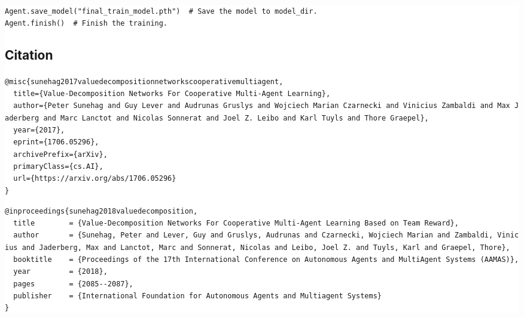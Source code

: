 ```python3
Agent.save_model("final_train_model.pth")  # Save the model to model_dir.
Agent.finish()  # Finish the training.
```

## Citation

```{code-block} bash
@misc{sunehag2017valuedecompositionnetworkscooperativemultiagent,
  title={Value-Decomposition Networks For Cooperative Multi-Agent Learning},
  author={Peter Sunehag and Guy Lever and Audrunas Gruslys and Wojciech Marian Czarnecki and Vinicius Zambaldi and Max Jaderberg and Marc Lanctot and Nicolas Sonnerat and Joel Z. Leibo and Karl Tuyls and Thore Graepel},
  year={2017},
  eprint={1706.05296},
  archivePrefix={arXiv},
  primaryClass={cs.AI},
  url={https://arxiv.org/abs/1706.05296}
}
```
```{code-block} bash
@inproceedings{sunehag2018valuedecomposition,
  title        = {Value-Decomposition Networks For Cooperative Multi-Agent Learning Based on Team Reward},
  author       = {Sunehag, Peter and Lever, Guy and Gruslys, Audrunas and Czarnecki, Wojciech Marian and Zambaldi, Vinicius and Jaderberg, Max and Lanctot, Marc and Sonnerat, Nicolas and Leibo, Joel Z. and Tuyls, Karl and Graepel, Thore},
  booktitle    = {Proceedings of the 17th International Conference on Autonomous Agents and MultiAgent Systems (AAMAS)},
  year         = {2018},
  pages        = {2085--2087},
  publisher    = {International Foundation for Autonomous Agents and Multiagent Systems}
}
```






